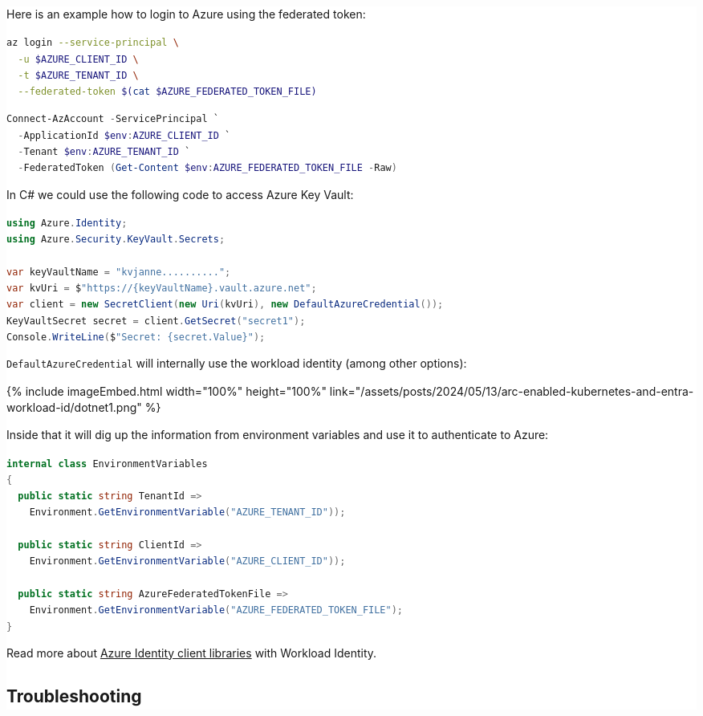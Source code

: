 Here is an example how to login to Azure using the federated token:

```bash
az login --service-principal \
  -u $AZURE_CLIENT_ID \
  -t $AZURE_TENANT_ID \
  --federated-token $(cat $AZURE_FEDERATED_TOKEN_FILE) 
```

```powershell
Connect-AzAccount -ServicePrincipal `
  -ApplicationId $env:AZURE_CLIENT_ID `
  -Tenant $env:AZURE_TENANT_ID `
  -FederatedToken (Get-Content $env:AZURE_FEDERATED_TOKEN_FILE -Raw)
```

In C# we could use the following code to access Azure Key Vault:

```csharp
using Azure.Identity;
using Azure.Security.KeyVault.Secrets;

var keyVaultName = "kvjanne..........";
var kvUri = $"https://{keyVaultName}.vault.azure.net";
var client = new SecretClient(new Uri(kvUri), new DefaultAzureCredential());
KeyVaultSecret secret = client.GetSecret("secret1");
Console.WriteLine($"Secret: {secret.Value}");
```

`DefaultAzureCredential` will internally use the workload identity (among other options): 

{% include imageEmbed.html width="100%" height="100%" link="/assets/posts/2024/05/13/arc-enabled-kubernetes-and-entra-workload-id/dotnet1.png" %}

Inside that it will dig up the information from environment variables and use it to authenticate to Azure:

```csharp
internal class EnvironmentVariables
{
  public static string TenantId => 
    Environment.GetEnvironmentVariable("AZURE_TENANT_ID"));

  public static string ClientId => 
    Environment.GetEnvironmentVariable("AZURE_CLIENT_ID"));

  public static string AzureFederatedTokenFile => 
    Environment.GetEnvironmentVariable("AZURE_FEDERATED_TOKEN_FILE");
}
```

Read more about [Azure Identity client libraries](https://learn.microsoft.com/en-us/azure/aks/workload-identity-overview?tabs=dotnet#azure-identity-client-libraries) with Workload Identity.



## Troubleshooting
